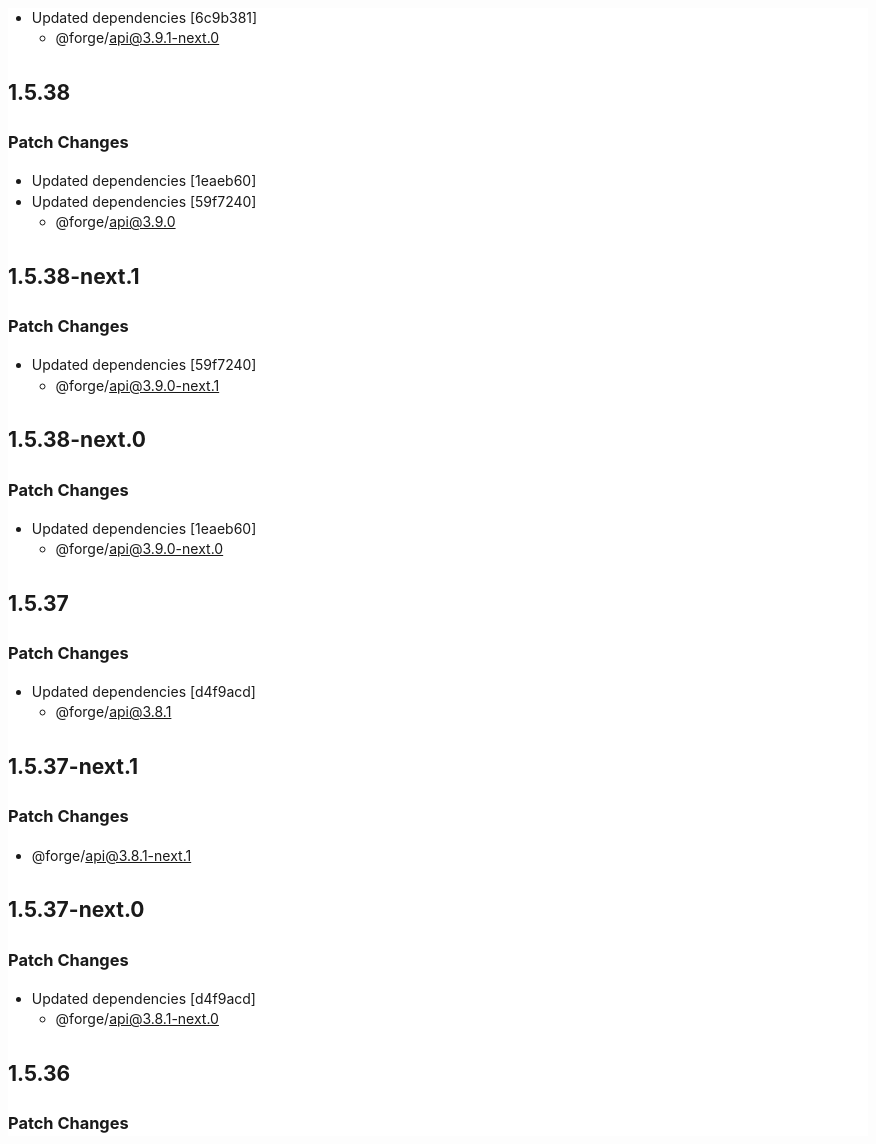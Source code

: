 - Updated dependencies [6c9b381]
  - @forge/api@3.9.1-next.0

## 1.5.38

### Patch Changes

- Updated dependencies [1eaeb60]
- Updated dependencies [59f7240]
  - @forge/api@3.9.0

## 1.5.38-next.1

### Patch Changes

- Updated dependencies [59f7240]
  - @forge/api@3.9.0-next.1

## 1.5.38-next.0

### Patch Changes

- Updated dependencies [1eaeb60]
  - @forge/api@3.9.0-next.0

## 1.5.37

### Patch Changes

- Updated dependencies [d4f9acd]
  - @forge/api@3.8.1

## 1.5.37-next.1

### Patch Changes

- @forge/api@3.8.1-next.1

## 1.5.37-next.0

### Patch Changes

- Updated dependencies [d4f9acd]
  - @forge/api@3.8.1-next.0

## 1.5.36

### Patch Changes
